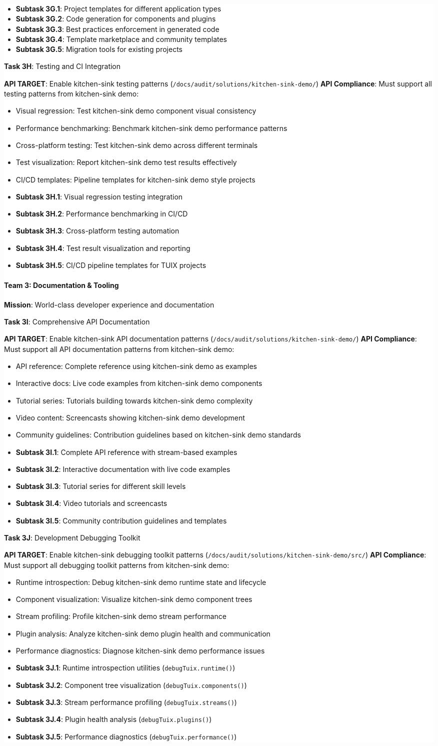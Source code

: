 - **Subtask 3G.1**: Project templates for different application types
- **Subtask 3G.2**: Code generation for components and plugins
- **Subtask 3G.3**: Best practices enforcement in generated code
- **Subtask 3G.4**: Template marketplace and community templates
- **Subtask 3G.5**: Migration tools for existing projects

**Task 3H**: Testing and CI Integration

**API TARGET**: Enable kitchen-sink testing patterns (`/docs/audit/solutions/kitchen-sink-demo/`)
**API Compliance**: Must support all testing patterns from kitchen-sink demo:
- Visual regression: Test kitchen-sink demo component visual consistency
- Performance benchmarking: Benchmark kitchen-sink demo performance patterns
- Cross-platform testing: Test kitchen-sink demo across different terminals
- Test visualization: Report kitchen-sink demo test results effectively
- CI/CD templates: Pipeline templates for kitchen-sink demo style projects

- **Subtask 3H.1**: Visual regression testing integration
- **Subtask 3H.2**: Performance benchmarking in CI/CD
- **Subtask 3H.3**: Cross-platform testing automation
- **Subtask 3H.4**: Test result visualization and reporting
- **Subtask 3H.5**: CI/CD pipeline templates for TUIX projects

#### **Team 3: Documentation & Tooling**
**Mission**: World-class developer experience and documentation

**Task 3I**: Comprehensive API Documentation

**API TARGET**: Enable kitchen-sink API documentation patterns (`/docs/audit/solutions/kitchen-sink-demo/`)
**API Compliance**: Must support all API documentation patterns from kitchen-sink demo:
- API reference: Complete reference using kitchen-sink demo as examples
- Interactive docs: Live code examples from kitchen-sink demo components
- Tutorial series: Tutorials building towards kitchen-sink demo complexity
- Video content: Screencasts showing kitchen-sink demo development
- Community guidelines: Contribution guidelines based on kitchen-sink demo standards

- **Subtask 3I.1**: Complete API reference with stream-based examples
- **Subtask 3I.2**: Interactive documentation with live code examples
- **Subtask 3I.3**: Tutorial series for different skill levels
- **Subtask 3I.4**: Video tutorials and screencasts
- **Subtask 3I.5**: Community contribution guidelines and templates

**Task 3J**: Development Debugging Toolkit

**API TARGET**: Enable kitchen-sink debugging toolkit patterns (`/docs/audit/solutions/kitchen-sink-demo/src/`)
**API Compliance**: Must support all debugging toolkit patterns from kitchen-sink demo:
- Runtime introspection: Debug kitchen-sink demo runtime state and lifecycle
- Component visualization: Visualize kitchen-sink demo component trees
- Stream profiling: Profile kitchen-sink demo stream performance
- Plugin analysis: Analyze kitchen-sink demo plugin health and communication
- Performance diagnostics: Diagnose kitchen-sink demo performance issues

- **Subtask 3J.1**: Runtime introspection utilities (`debugTuix.runtime()`)
- **Subtask 3J.2**: Component tree visualization (`debugTuix.components()`)
- **Subtask 3J.3**: Stream performance profiling (`debugTuix.streams()`)
- **Subtask 3J.4**: Plugin health analysis (`debugTuix.plugins()`)
- **Subtask 3J.5**: Performance diagnostics (`debugTuix.performance()`)
